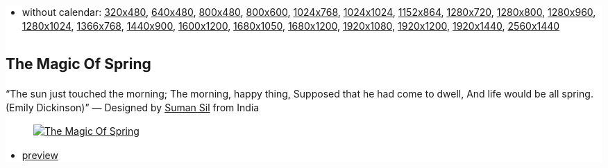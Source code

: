 *   without calendar: [320x480](https://smashingmagazine.com/files/wallpapers/apr-17/fresh-start/nocal/apr-17-fresh-start-nocal-320x480.png "Fresh Start - 320x480"), [640x480](https://smashingmagazine.com/files/wallpapers/apr-17/fresh-start/nocal/apr-17-fresh-start-nocal-640x480.png "Fresh Start - 640x480"), [800x480](https://smashingmagazine.com/files/wallpapers/apr-17/fresh-start/nocal/apr-17-fresh-start-nocal-800x480.png "Fresh Start - 800x480"), [800x600](https://smashingmagazine.com/files/wallpapers/apr-17/fresh-start/nocal/apr-17-fresh-start-nocal-800x600.png "Fresh Start - 800x600"), [1024x768](https://smashingmagazine.com/files/wallpapers/apr-17/fresh-start/nocal/apr-17-fresh-start-nocal-1024x768.png "Fresh Start - 1024x768"), [1024x1024](https://smashingmagazine.com/files/wallpapers/apr-17/fresh-start/nocal/apr-17-fresh-start-nocal-1024x1024.png "Fresh Start - 1024x1024"), [1152x864](https://smashingmagazine.com/files/wallpapers/apr-17/fresh-start/nocal/apr-17-fresh-start-nocal-1152x864.png "Fresh Start - 1152x864"), [1280x720](https://smashingmagazine.com/files/wallpapers/apr-17/fresh-start/nocal/apr-17-fresh-start-nocal-1280x720.png "Fresh Start - 1280x720"), [1280x800](https://smashingmagazine.com/files/wallpapers/apr-17/fresh-start/nocal/apr-17-fresh-start-nocal-1280x800.png "Fresh Start - 1280x800"), [1280x960](https://smashingmagazine.com/files/wallpapers/apr-17/fresh-start/nocal/apr-17-fresh-start-nocal-1280x960.png "Fresh Start - 1280x960"), [1280x1024](https://smashingmagazine.com/files/wallpapers/apr-17/fresh-start/nocal/apr-17-fresh-start-nocal-1280x1024.png "Fresh Start - 1280x1024"), [1366x768](https://smashingmagazine.com/files/wallpapers/apr-17/fresh-start/nocal/apr-17-fresh-start-nocal-1366x768.png "Fresh Start - 1366x768"), [1440x900](https://smashingmagazine.com/files/wallpapers/apr-17/fresh-start/nocal/apr-17-fresh-start-nocal-1440x900.png "Fresh Start - 1440x900"), [1600x1200](https://smashingmagazine.com/files/wallpapers/apr-17/fresh-start/nocal/apr-17-fresh-start-nocal-1600x1200.png "Fresh Start - 1600x1200"), [1680x1050](https://smashingmagazine.com/files/wallpapers/apr-17/fresh-start/nocal/apr-17-fresh-start-nocal-1680x1050.png "Fresh Start - 1680x1050"), [1680x1200](https://smashingmagazine.com/files/wallpapers/apr-17/fresh-start/nocal/apr-17-fresh-start-nocal-1680x1200.png "Fresh Start - 1680x1200"), [1920x1080](https://smashingmagazine.com/files/wallpapers/apr-17/fresh-start/nocal/apr-17-fresh-start-nocal-1920x1080.png "Fresh Start - 1920x1080"), [1920x1200](https://smashingmagazine.com/files/wallpapers/apr-17/fresh-start/nocal/apr-17-fresh-start-nocal-1920x1200.png "Fresh Start - 1920x1200"), [1920x1440](https://smashingmagazine.com/files/wallpapers/apr-17/fresh-start/nocal/apr-17-fresh-start-nocal-1920x1440.png "Fresh Start - 1920x1440"), [2560x1440](https://smashingmagazine.com/files/wallpapers/apr-17/fresh-start/nocal/apr-17-fresh-start-nocal-2560x1440.png "Fresh Start - 2560x1440")

## The Magic Of Spring

“The sun just touched the morning; The morning, happy thing, Supposed that he had come to dwell, And life would be all spring. (Emily Dickinson)” — Designed by [Suman Sil](https://0effortthemes.com/) from India

<figure><a href="https://smashingmagazine.com/files/wallpapers/apr-17/the-magic-of-spring/apr-17-the-magic-of-spring-full.jpg" title="The Magic Of Spring"><img alt="The Magic Of Spring" src="https://archive.smashing.media/assets/344dbf88-fdf9-42bb-adb4-46f01eedd629/c42eb889-0ccb-49a7-91f6-cfc85fea448a/apr-17-the-magic-of-spring-preview-opt.png" /></a></figure>

*   [preview](https://smashingmagazine.com/files/wallpapers/apr-17/the-magic-of-spring/apr-17-the-magic-of-spring-preview.jpg "The Magic Of Spring - Preview")